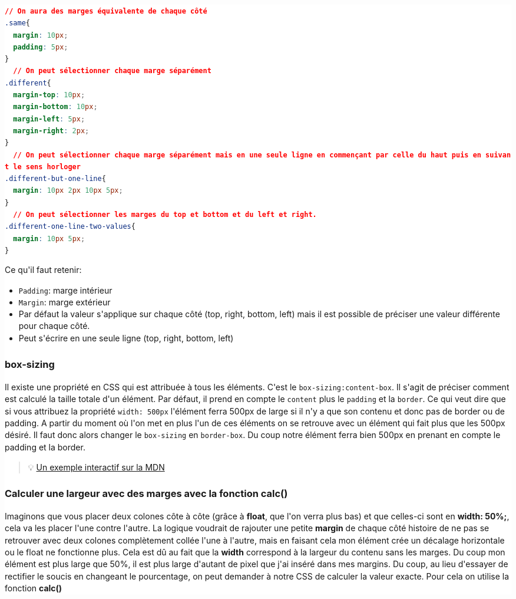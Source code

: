 ```css
// On aura des marges équivalente de chaque côté
.same{
  margin: 10px;
  padding: 5px;
}
  // On peut sélectionner chaque marge séparément
.different{
  margin-top: 10px;
  margin-bottom: 10px;
  margin-left: 5px;
  margin-right: 2px;
}
  // On peut sélectionner chaque marge séparément mais en une seule ligne en commençant par celle du haut puis en suivant le sens horloger
.different-but-one-line{
  margin: 10px 2px 10px 5px;
}
  // On peut sélectionner les marges du top et bottom et du left et right.
.different-one-line-two-values{
  margin: 10px 5px;
}
```

Ce qu'il faut retenir:

- `Padding`: marge intérieur
- `Margin`: marge extérieur
- Par défaut la valeur s'applique sur chaque côté (top, right, bottom, left) mais il est possible de préciser une valeur différente pour chaque côté.
- Peut s'écrire en une seule ligne (top, right, bottom, left)

### box-sizing

Il existe une propriété en CSS qui est attribuée à tous les éléments. C'est le `box-sizing:content-box`. Il s'agit de préciser comment est calculé la taille totale d'un élément. Par défaut, il prend en compte le `content` plus le `padding` et la `border`. Ce qui veut dire que si vous attribuez la propriété `width: 500px` l'élément ferra 500px de large si il n'y a que son contenu et donc pas de border ou de padding. A partir du moment où l'on met en plus l'un de ces éléments on se retrouve avec un élément qui fait plus que les 500px désiré. Il faut donc alors changer le `box-sizing` en `border-box`. Du coup notre élément ferra bien 500px en prenant en compte le padding et la border.

> :bulb: [Un exemple interactif sur la MDN](https://developer.mozilla.org/en-US/docs/Web/CSS/box-sizing)

### Calculer une largeur avec des marges avec la fonction calc()

Imaginons que vous placer deux colones côte à côte (grâce à **float**, que l'on verra plus bas) et que celles-ci sont en **width: 50%;**, cela va les placer l'une contre l'autre. La logique voudrait de rajouter une petite **margin** de chaque côté histoire de ne pas se retrouver avec deux colones complètement collée l'une à l'autre, mais en faisant cela mon élément crée un décalage horizontale ou le float ne fonctionne plus. Cela est dû au fait que la **width** correspond à la largeur du contenu sans les marges. Du coup mon élément est plus large que 50%, il est plus large d'autant de pixel que j'ai inséré dans mes margins. Du coup, au lieu d'essayer de rectifier le soucis en changeant le pourcentage, on peut demander à notre CSS de calculer la valeur exacte. Pour cela on utilise la fonction **calc()**
